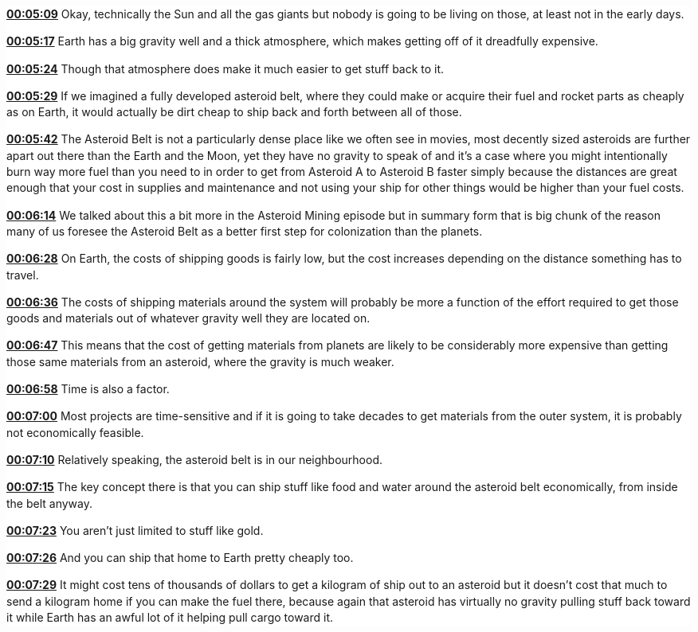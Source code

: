 **[00:05:09](https://youtube.com/watch?v=gRd8fR9D3-8&t=00h05m09s)**  Okay, technically the Sun and all the gas giants but nobody is going to be living on those, at least not in the early days. 

**[00:05:17](https://youtube.com/watch?v=gRd8fR9D3-8&t=00h05m17s)**  Earth has a big gravity well and a thick atmosphere, which makes getting off of it dreadfully expensive. 

**[00:05:24](https://youtube.com/watch?v=gRd8fR9D3-8&t=00h05m24s)**  Though that atmosphere does make it much easier to get stuff back to it. 

**[00:05:29](https://youtube.com/watch?v=gRd8fR9D3-8&t=00h05m29s)**  If we imagined a fully developed asteroid belt, where they could make or acquire their fuel and rocket parts as cheaply as on Earth, it would actually be dirt cheap to ship back and forth between all of those. 

**[00:05:42](https://youtube.com/watch?v=gRd8fR9D3-8&t=00h05m42s)**  The Asteroid Belt is not a particularly dense place like we often see in movies, most decently sized asteroids are further apart out there than the Earth and the Moon, yet they have no gravity to speak of and it’s a case where you might intentionally burn way more fuel than you need to in order to get from Asteroid A to Asteroid B faster simply because the distances are great enough that your cost in supplies and maintenance and not using your ship for other things would be higher than your fuel costs. 

**[00:06:14](https://youtube.com/watch?v=gRd8fR9D3-8&t=00h06m14s)**  We talked about this a bit more in the Asteroid Mining episode but in summary form that is big chunk of the reason many of us foresee the Asteroid Belt as a better first step for colonization than the planets. 

**[00:06:28](https://youtube.com/watch?v=gRd8fR9D3-8&t=00h06m28s)**  On Earth, the costs of shipping goods is fairly low, but the cost increases depending on the distance something has to travel. 

**[00:06:36](https://youtube.com/watch?v=gRd8fR9D3-8&t=00h06m36s)**  The costs of shipping materials around the system will probably be more a function of the effort required to get those goods and materials out of whatever gravity well they are located on. 

**[00:06:47](https://youtube.com/watch?v=gRd8fR9D3-8&t=00h06m47s)**  This means that the cost of getting materials from planets are likely to be considerably more expensive than getting those same materials from an asteroid, where the gravity is much weaker. 

**[00:06:58](https://youtube.com/watch?v=gRd8fR9D3-8&t=00h06m58s)**  Time is also a factor. 

**[00:07:00](https://youtube.com/watch?v=gRd8fR9D3-8&t=00h07m00s)**  Most projects are time-sensitive and if it is going to take decades to get materials from the outer system, it is probably not economically feasible. 

**[00:07:10](https://youtube.com/watch?v=gRd8fR9D3-8&t=00h07m10s)**  Relatively speaking, the asteroid belt is in our neighbourhood. 

**[00:07:15](https://youtube.com/watch?v=gRd8fR9D3-8&t=00h07m15s)**  The key concept there is that you can ship stuff like food and water around the asteroid belt economically, from inside the belt anyway. 

**[00:07:23](https://youtube.com/watch?v=gRd8fR9D3-8&t=00h07m23s)**  You aren’t just limited to stuff like gold. 

**[00:07:26](https://youtube.com/watch?v=gRd8fR9D3-8&t=00h07m26s)**  And you can ship that home to Earth pretty cheaply too. 

**[00:07:29](https://youtube.com/watch?v=gRd8fR9D3-8&t=00h07m29s)**  It might cost tens of thousands of dollars to get a kilogram of ship out to an asteroid but it doesn’t cost that much to send a kilogram home if you can make the fuel there, because again that asteroid has virtually no gravity pulling stuff back toward it while Earth has an awful lot of it helping pull cargo toward it. 
